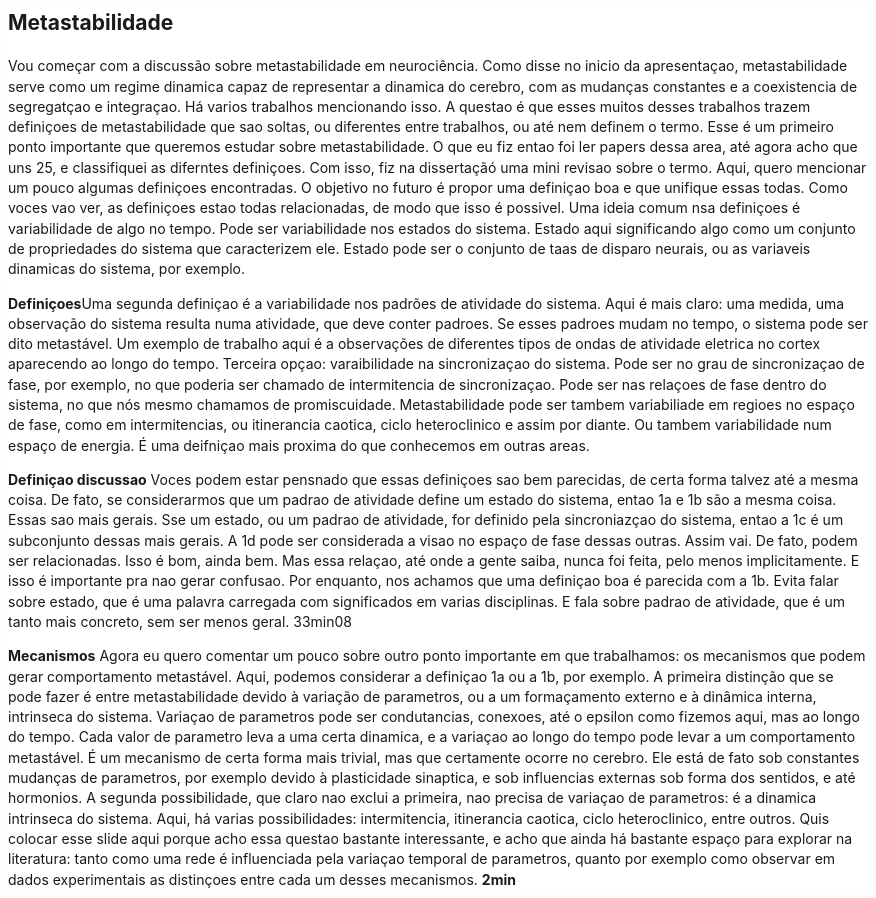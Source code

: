 



## Metastabilidade
Vou começar com a discussão sobre metastabilidade em neurociência. Como disse no inicio da apresentaçao, metastabilidade serve como um regime dinamica capaz de representar a dinamica do cerebro, com as mudanças constantes e a coexistencia de segregatçao e integraçao. Há varios trabalhos mencionando isso. A questao é que esses muitos desses trabalhos trazem definiçoes de metastabilidade que sao soltas, ou diferentes entre trabalhos, ou até nem definem o termo. Esse é um primeiro ponto importante que queremos estudar sobre metastabilidade. O que eu fiz entao foi ler papers dessa area, até agora acho que uns 25, e classifiquei as diferntes definiçoes. Com isso, fiz na dissertaçãó uma mini revisao sobre o termo. Aqui, quero mencionar um pouco algumas definiçoes encontradas. O objetivo no futuro é propor uma definiçao boa e que unifique essas todas. Como voces vao ver, as definiçoes estao todas relacionadas, de modo que isso é possivel. Uma ideia comum nsa definiçoes é variabilidade de algo no tempo.  Pode ser variabilidade nos estados do sistema. Estado aqui significando algo como um conjunto de propriedades do sistema que caracterizem ele. Estado pode ser o conjunto de taas de disparo neurais, ou as variaveis dinamicas do sistema, por exemplo.

**Definiçoes**Uma segunda definiçao é a variabilidade nos padrões de atividade do sistema. Aqui é mais claro: uma medida, uma observação do sistema resulta numa atividade, que deve conter padroes. Se esses padroes mudam no tempo, o sistema pode ser dito metastável. Um exemplo de trabalho aqui é a observações de diferentes tipos de ondas de atividade eletrica no cortex aparecendo ao longo do tempo. Terceira opçao: varaibilidade na sincronizaçao do sistema. Pode ser no grau de sincronizaçao de fase, por exemplo, no que poderia ser chamado de intermitencia de sincronizaçao. Pode ser nas relaçoes de fase dentro do sistema, no que nós mesmo chamamos de promiscuidade. Metastabilidade pode ser tambem variabiliade em regioes no espaço de fase, como em intermitencias, ou itinerancia caotica, ciclo heteroclinico e assim por diante. Ou tambem variabilidade num espaço de energia. É uma deifniçao mais proxima do que conhecemos em outras areas.  

**Definiçao discussao** Voces podem estar pensnado que essas definiçoes sao bem parecidas, de certa forma talvez até a mesma coisa. De fato, se considerarmos que um padrao de atividade define um estado do sistema, entao 1a e 1b são a mesma coisa. Essas sao mais gerais. Sse um estado, ou um padrao de atividade, for definido pela sincroniazçao do sistema, entao a 1c é um subconjunto dessas mais gerais. A 1d pode ser considerada a visao no espaço de fase dessas outras. Assim vai. De fato, podem ser relacionadas. Isso é bom, ainda bem. Mas essa relaçao, até onde a gente saiba, nunca foi feita, pelo menos implicitamente. E isso é importante pra nao gerar confusao. Por enquanto, nos achamos que uma definiçao boa é parecida com a 1b. Evita falar sobre estado, que é uma palavra carregada com significados em varias disciplinas. E fala sobre padrao de atividade, que é um tanto mais concreto, sem ser menos geral. 33min08 

**Mecanismos**
Agora eu quero comentar um pouco sobre outro ponto importante em que trabalhamos: os mecanismos que podem gerar comportamento metastável. Aqui, podemos considerar a definiçao 1a ou a 1b, por exemplo. A primeira distinção que se pode fazer é entre metastabilidade devido à variação de parametros, ou a um formaçamento externo e à dinâmica interna, intrinseca do sistema. Variaçao de parametros pode ser condutancias, conexoes, até o epsilon como fizemos aqui, mas ao longo do tempo. Cada valor de parametro leva a uma certa dinamica, e a variaçao ao longo do tempo pode levar a um comportamento metastável. É um mecanismo de certa forma mais trivial, mas que certamente ocorre no cerebro. Ele está de fato sob constantes mudanças de parametros, por exemplo devido à plasticidade sinaptica, e sob influencias externas sob forma dos sentidos, e até hormonios. A segunda possibilidade, que claro nao exclui a primeira, nao precisa de variaçao de parametros: é a dinamica intrinseca do sistema. Aqui, há varias possibilidades: intermitencia, itinerancia caotica, ciclo heteroclinico, entre outros. Quis colocar esse slide aqui porque acho essa questao bastante interessante, e acho que ainda há bastante espaço para explorar na literatura: tanto como uma rede é influenciada pela variaçao temporal de parametros, quanto por exemplo como observar em dados experimentais as distinçoes entre cada um desses mecanismos.  **2min** 
